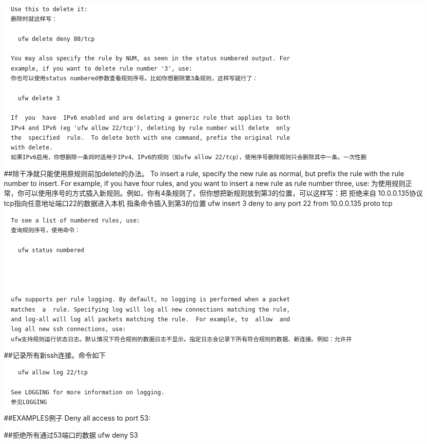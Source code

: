       Use this to delete it:
      删除时就这样写：

        ufw delete deny 80/tcp

      You may also specify the rule by NUM, as seen in the status numbered output. For
      example, if you want to delete rule number '3', use:
      你也可以使用status numbered参数查看规则序号。比如你想删除第3条规则，这样写就行了：

        ufw delete 3

      If  you  have  IPv6 enabled and are deleting a generic rule that applies to both
      IPv4 and IPv6 (eg 'ufw allow 22/tcp'), deleting by rule number will delete  only
      the  specified  rule.  To delete both with one command, prefix the original rule
      with delete.
      如果IPv6启用，你想删除一条同时适用于IPv4、IPv6的规则（如ufw allow 22/tcp），使用序号删除规则只会删除其中一条。一次性删


##除干净就只能使用原规则前加delete的办法。 
      To insert a rule, specify the new rule as normal, but prefix the rule  with  the
      rule  number  to  insert.  For  example, if you have four rules, and you want to
      insert a new rule as rule number three, use:
      为使用规则正常，你可以使用序号的方式插入新规则。例如，你有4条规则了，但你想把新规则放到第3的位置，可以这样写：把 拒绝来自 10.0.0.135协议tcp指向任意地址端口22的数据进入本机 指条命令插入到第3的位置 
        ufw insert 3 deny to any port 22 from 10.0.0.135 proto tcp

      To see a list of numbered rules, use:
      查询规则序号，使用命令：

        ufw status numbered




      ufw supports per rule logging. By default, no logging is performed when a packet
      matches  a  rule. Specifying log will log all new connections matching the rule,
      and log-all will log all packets matching the rule.  For example, to  allow  and
      log all new ssh connections, use:
      ufw支持规则运行状态日志。默认情况下符合规则的数据日志不显示。指定日志会记录下所有符合规则的数据、新连接。例如：允许并


##记录所有新ssh连接。命令如下 



        ufw allow log 22/tcp

      See LOGGING for more information on logging.
      参见LOGGING





##EXAMPLES例子
      Deny all access to port 53:


##拒绝所有通过53端口的数据 
        ufw deny 53



